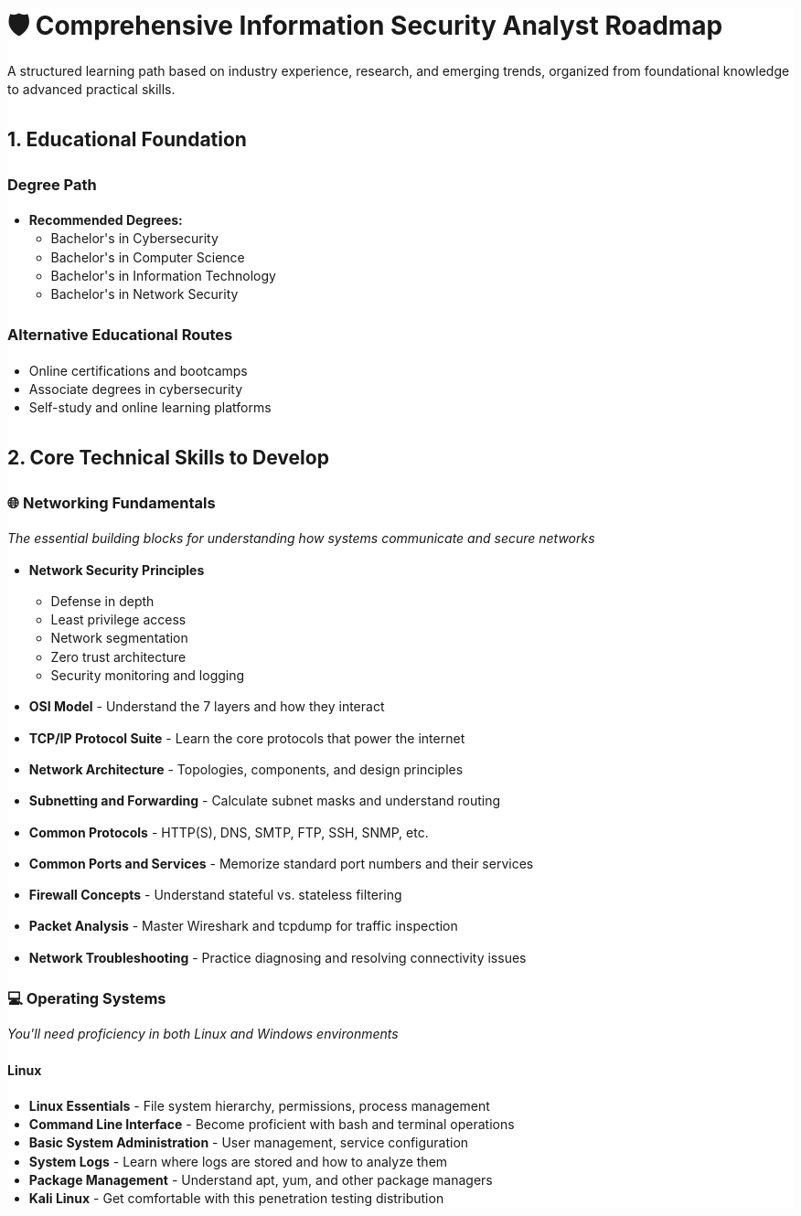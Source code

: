 # 🛡️ Comprehensive Information Security Analyst Roadmap

A structured learning path based on industry experience, research, and emerging trends, organized from foundational knowledge to advanced practical skills.

## 1. Educational Foundation
### Degree Path
- **Recommended Degrees:**
  - Bachelor's in Cybersecurity
  - Bachelor's in Computer Science
  - Bachelor's in Information Technology
  - Bachelor's in Network Security

### Alternative Educational Routes
- Online certifications and bootcamps
- Associate degrees in cybersecurity
- Self-study and online learning platforms

## 2. Core Technical Skills to Develop
### 🌐 Networking Fundamentals
*The essential building blocks for understanding how systems communicate and secure networks*

- **Network Security Principles**
  - Defense in depth
  - Least privilege access
  - Network segmentation
  - Zero trust architecture
  - Security monitoring and logging

- **OSI Model** - Understand the 7 layers and how they interact
- **TCP/IP Protocol Suite** - Learn the core protocols that power the internet
- **Network Architecture** - Topologies, components, and design principles
- **Subnetting and Forwarding** - Calculate subnet masks and understand routing
- **Common Protocols** - HTTP(S), DNS, SMTP, FTP, SSH, SNMP, etc.
- **Common Ports and Services** - Memorize standard port numbers and their services
- **Firewall Concepts** - Understand stateful vs. stateless filtering
- **Packet Analysis** - Master Wireshark and tcpdump for traffic inspection
- **Network Troubleshooting** - Practice diagnosing and resolving connectivity issues

### 💻 Operating Systems
*You'll need proficiency in both Linux and Windows environments*

#### Linux
- **Linux Essentials** - File system hierarchy, permissions, process management
- **Command Line Interface** - Become proficient with bash and terminal operations
- **Basic System Administration** - User management, service configuration
- **System Logs** - Learn where logs are stored and how to analyze them
- **Package Management** - Understand apt, yum, and other package managers
- **Kali Linux** - Get comfortable with this penetration testing distribution
